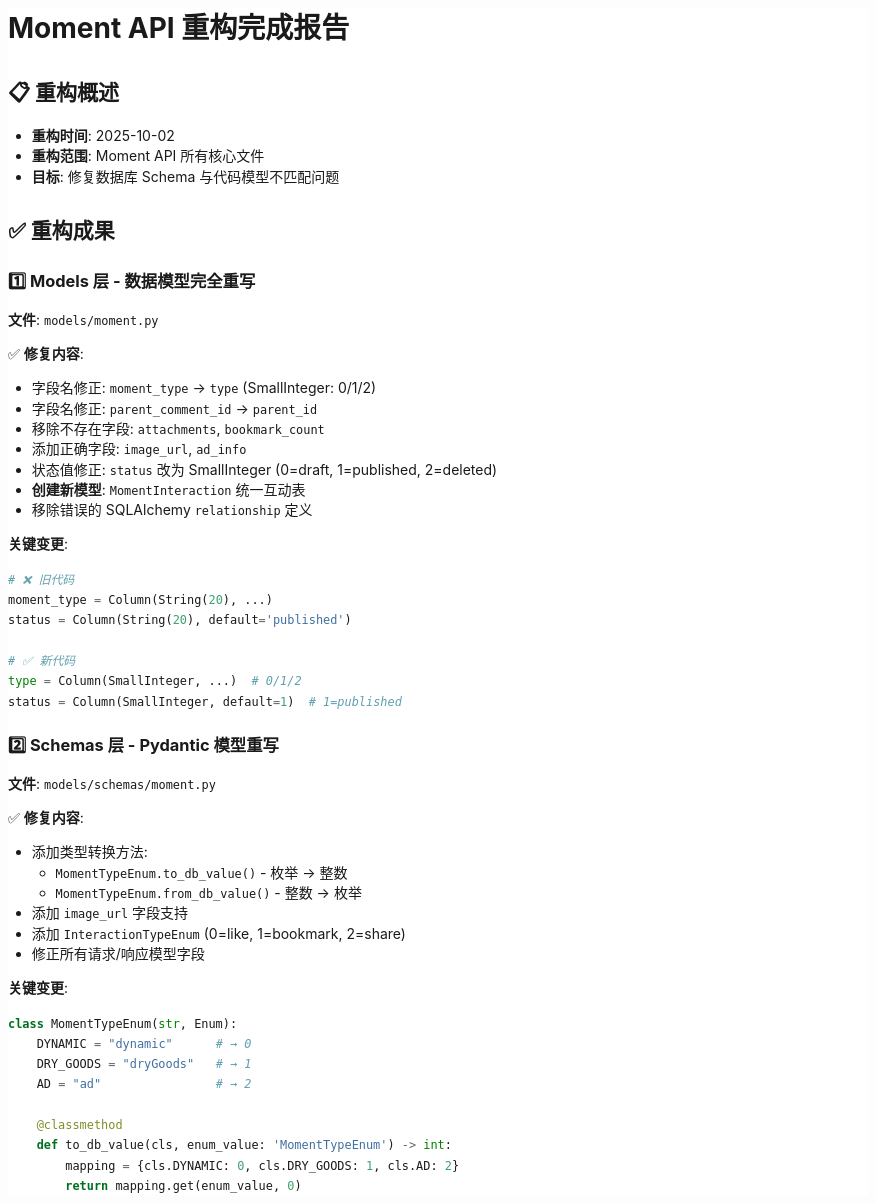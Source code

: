 # Moment API 重构完成报告

## 📋 重构概述

- **重构时间**: 2025-10-02
- **重构范围**: Moment API 所有核心文件
- **目标**: 修复数据库 Schema 与代码模型不匹配问题

## ✅ 重构成果

### 1️⃣ Models 层 - 数据模型完全重写

**文件**: `models/moment.py`

✅ **修复内容**:
- 字段名修正: `moment_type` → `type` (SmallInteger: 0/1/2)
- 字段名修正: `parent_comment_id` → `parent_id`
- 移除不存在字段: `attachments`, `bookmark_count`
- 添加正确字段: `image_url`, `ad_info`
- 状态值修正: `status` 改为 SmallInteger (0=draft, 1=published, 2=deleted)
- **创建新模型**: `MomentInteraction` 统一互动表
- 移除错误的 SQLAlchemy `relationship` 定义

**关键变更**:
```python
# ❌ 旧代码
moment_type = Column(String(20), ...)
status = Column(String(20), default='published')

# ✅ 新代码
type = Column(SmallInteger, ...)  # 0/1/2
status = Column(SmallInteger, default=1)  # 1=published
```

### 2️⃣ Schemas 层 - Pydantic 模型重写

**文件**: `models/schemas/moment.py`

✅ **修复内容**:
- 添加类型转换方法:
  - `MomentTypeEnum.to_db_value()` - 枚举 → 整数
  - `MomentTypeEnum.from_db_value()` - 整数 → 枚举
- 添加 `image_url` 字段支持
- 添加 `InteractionTypeEnum` (0=like, 1=bookmark, 2=share)
- 修正所有请求/响应模型字段

**关键变更**:
```python
class MomentTypeEnum(str, Enum):
    DYNAMIC = "dynamic"      # → 0
    DRY_GOODS = "dryGoods"   # → 1
    AD = "ad"                # → 2
    
    @classmethod
    def to_db_value(cls, enum_value: 'MomentTypeEnum') -> int:
        mapping = {cls.DYNAMIC: 0, cls.DRY_GOODS: 1, cls.AD: 2}
        return mapping.get(enum_value, 0)
```
